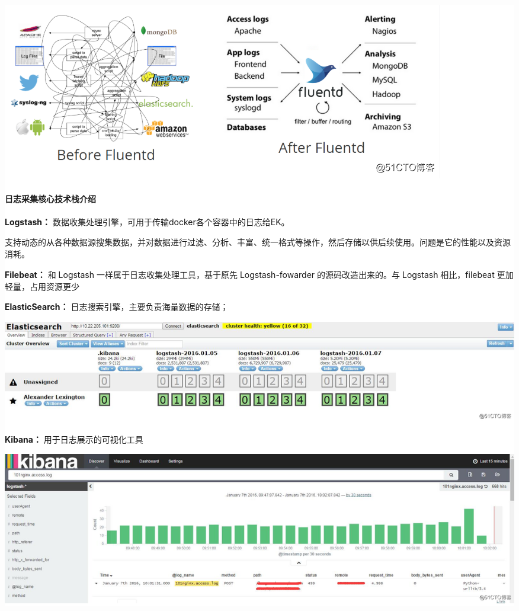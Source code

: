 ![img](assets/00e56fdcc2a30b00a764f68a093f2677.png)

#### 日志采集核心技术栈介绍

**Logstash：** 数据收集处理引擎，可用于传输docker各个容器中的日志给EK。

支持动态的从各种数据源搜集数据，并对数据进行过滤、分析、丰富、统一格式等操作，然后存储以供后续使用。问题是它的性能以及资源消耗。

**Filebeat：** 和 Logstash 一样属于日志收集处理工具，基于原先 Logstash-fowarder 的源码改造出来的。与 Logstash 相比，filebeat 更加轻量，占用资源更少

**ElasticSearch：** 日志搜索引擎，主要负责海量数据的存储；

![img](assets/40b4a39517a159b58e3fe3c2c9d3ceee.png)

**Kibana：** 用于日志展示的可视化工具

![img](assets/7fc751251d0fa17000ac4dfa3c047dd4.png)
